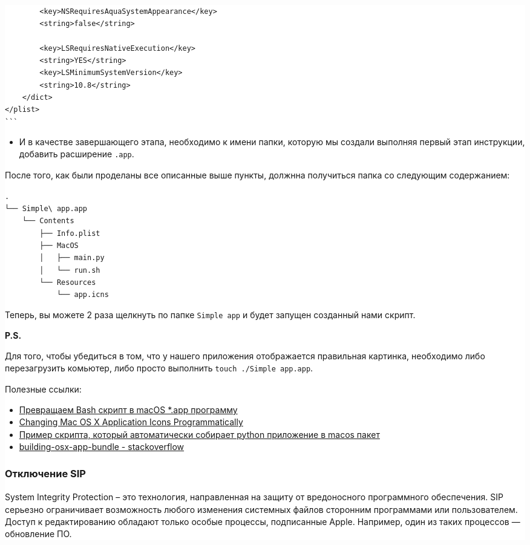             <key>NSRequiresAquaSystemAppearance</key>
            <string>false</string>
    
            <key>LSRequiresNativeExecution</key>
            <string>YES</string>
            <key>LSMinimumSystemVersion</key>
            <string>10.8</string>
        </dict>
    </plist>
    ```
- И в качестве завершающего этапа, необходимо к имени папки, которую мы 
  создали выполняя первый этап инструкции, добавить расширение `.app`.
  
После того, как были проделаны все описанные выше пункты, должнна получиться 
папка со следующим содержанием:

```
.
└── Simple\ app.app
    └── Contents
        ├── Info.plist
        ├── MacOS
        │   ├── main.py
        │   └── run.sh
        └── Resources
            └── app.icns

```  
 
Теперь, вы можете 2 раза щелкнуть по папке `Simple app` и будет запущен 
созданный нами скрипт. 

**P.S.**

Для того, чтобы убедиться в том, что у нашего приложения отображается 
правильная картинка, необходимо либо перезагрузить комьютер, либо просто 
выполнить `touch ./Simple app.app`.

Полезные ссылки:

- [Превращаем Bash скрипт в macOS *.app программу](http://mynotelist.blogspot.com/2016/06/macos-bash-macos-app.html)
- [Changing Mac OS X Application Icons Programmatically](https://www.sethvargo.com/replace-icons-osx)
- [Пример скрипта, который автоматически собирает python приложение в macos пакет](https://bitbucket.org/alex925/serial-notifier/src/master/tools/create_macos_package.py)
- [building-osx-app-bundle - stackoverflow](https://stackoverflow.com/questions/1596945/building-osx-app-bundle)


<a name='Отключение-SIP'></a>
### Отключение SIP

System Integrity Protection – это технология, направленная на защиту от 
вредоносного программного обеспечения. SIP серьезно ограничивает возможность 
любого изменения системных файлов сторонним программами или пользователем. 
Доступ к редактированию обладают только особые процессы, подписанные Apple. 
Например, один из таких процессов — обновление ПО.
